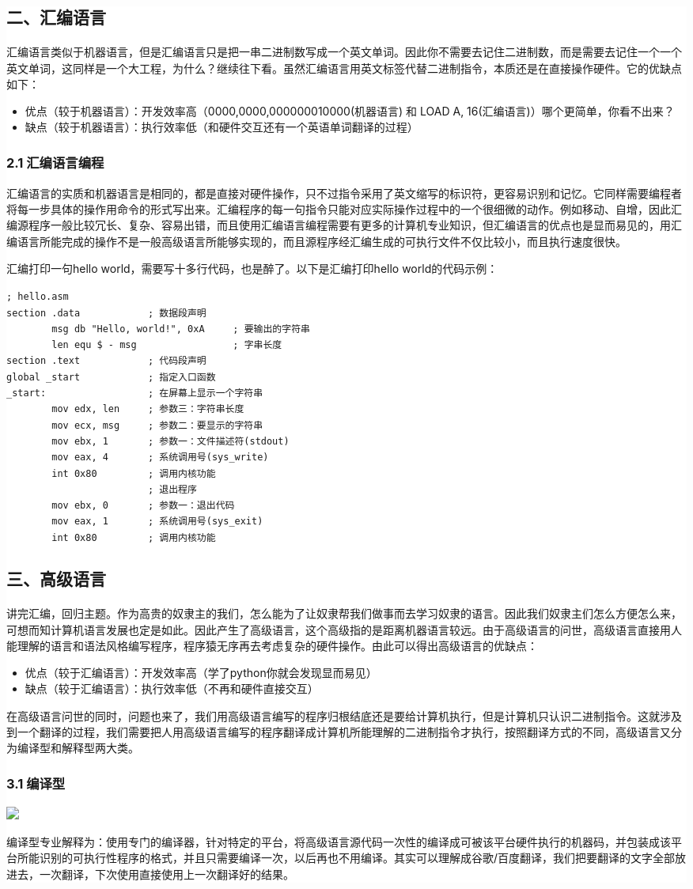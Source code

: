## 二、汇编语言

汇编语言类似于机器语言，但是汇编语言只是把一串二进制数写成一个英文单词。因此你不需要去记住二进制数，而是需要去记住一个一个英文单词，这同样是一个大工程，为什么？继续往下看。虽然汇编语言用英文标签代替二进制指令，本质还是在直接操作硬件。它的优缺点如下：

- 优点（较于机器语言）：开发效率高（0000,0000,000000010000(机器语言) 和 LOAD A, 16(汇编语言)）哪个更简单，你看不出来？
- 缺点（较于机器语言）：执行效率低（和硬件交互还有一个英语单词翻译的过程）

### 2.1 汇编语言编程

汇编语言的实质和机器语言是相同的，都是直接对硬件操作，只不过指令采用了英文缩写的标识符，更容易识别和记忆。它同样需要编程者将每一步具体的操作用命令的形式写出来。汇编程序的每一句指令只能对应实际操作过程中的一个很细微的动作。例如移动、自增，因此汇编源程序一般比较冗长、复杂、容易出错，而且使用汇编语言编程需要有更多的计算机专业知识，但汇编语言的优点也是显而易见的，用汇编语言所能完成的操作不是一般高级语言所能够实现的，而且源程序经汇编生成的可执行文件不仅比较小，而且执行速度很快。

汇编打印一句hello world，需要写十多行代码，也是醉了。以下是汇编打印hello world的代码示例：

```
; hello.asm 
section .data            ; 数据段声明
        msg db "Hello, world!", 0xA     ; 要输出的字符串
        len equ $ - msg                 ; 字串长度
section .text            ; 代码段声明
global _start            ; 指定入口函数
_start:                  ; 在屏幕上显示一个字符串
        mov edx, len     ; 参数三：字符串长度
        mov ecx, msg     ; 参数二：要显示的字符串
        mov ebx, 1       ; 参数一：文件描述符(stdout) 
        mov eax, 4       ; 系统调用号(sys_write) 
        int 0x80         ; 调用内核功能
                         ; 退出程序
        mov ebx, 0       ; 参数一：退出代码
        mov eax, 1       ; 系统调用号(sys_exit) 
        int 0x80         ; 调用内核功能
```

## 三、高级语言

讲完汇编，回归主题。作为高贵的奴隶主的我们，怎么能为了让奴隶帮我们做事而去学习奴隶的语言。因此我们奴隶主们怎么方便怎么来，可想而知计算机语言发展也定是如此。因此产生了高级语言，这个高级指的是距离机器语言较远。由于高级语言的问世，高级语言直接用人能理解的语言和语法风格编写程序，程序猿无序再去考虑复杂的硬件操作。由此可以得出高级语言的优缺点：

- 优点（较于汇编语言）：开发效率高（学了python你就会发现显而易见）
- 缺点（较于汇编语言）：执行效率低（不再和硬件直接交互）

在高级语言问世的同时，问题也来了，我们用高级语言编写的程序归根结底还是要给计算机执行，但是计算机只认识二进制指令。这就涉及到一个翻译的过程，我们需要把人用高级语言编写的程序翻译成计算机所能理解的二进制指令才执行，按照翻译方式的不同，高级语言又分为编译型和解释型两大类。

### 3.1 编译型

![](https://img2018.cnblogs.com/blog/1739658/201907/1739658-20190725234403679-1937368.jpg)



编译型专业解释为：使用专门的编译器，针对特定的平台，将高级语言源代码一次性的编译成可被该平台硬件执行的机器码，并包装成该平台所能识别的可执行性程序的格式，并且只需要编译一次，以后再也不用编译。其实可以理解成谷歌/百度翻译，我们把要翻译的文字全部放进去，一次翻译，下次使用直接使用上一次翻译好的结果。
